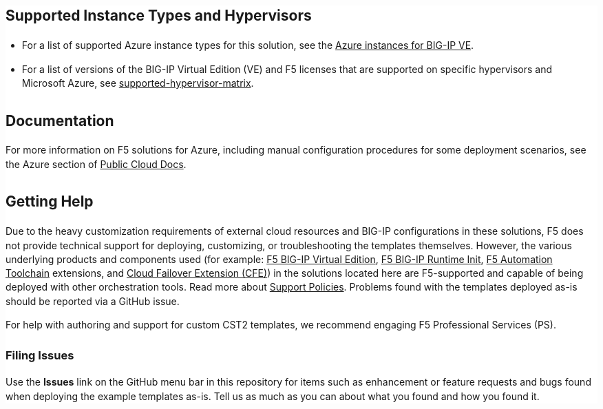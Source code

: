 
## Supported Instance Types and Hypervisors

- For a list of supported Azure instance types for this solution, see the [Azure instances for BIG-IP VE](http://clouddocs.f5.com/cloud/public/v1/azure/Azure_singleNIC.html#azure-instances-for-big-ip-ve).

- For a list of versions of the BIG-IP Virtual Edition (VE) and F5 licenses that are supported on specific hypervisors and Microsoft Azure, see [supported-hypervisor-matrix](https://support.f5.com/kb/en-us/products/big-ip_ltm/manuals/product/ve-supported-hypervisor-matrix.html).


## Documentation

For more information on F5 solutions for Azure, including manual configuration procedures for some deployment scenarios, see the Azure section of [Public Cloud Docs](http://clouddocs.f5.com/cloud/public/v1/).


## Getting Help

Due to the heavy customization requirements of external cloud resources and BIG-IP configurations in these solutions, F5 does not provide technical support for deploying, customizing, or troubleshooting the templates themselves. However, the various underlying products and components used (for example: [F5 BIG-IP Virtual Edition](https://clouddocs.f5.com/cloud/public/v1/), [F5 BIG-IP Runtime Init](https://github.com/F5Networks/f5-bigip-runtime-init), [F5 Automation Toolchain](https://www.f5.com/pdf/products/automation-toolchain-overview.pdf) extensions, and [Cloud Failover Extension (CFE)](https://clouddocs.f5.com/products/extensions/f5-cloud-failover/latest/)) in the solutions located here are F5-supported and capable of being deployed with other orchestration tools. Read more about [Support Policies](https://www.f5.com/company/policies/support-policies). Problems found with the templates deployed as-is should be reported via a GitHub issue.

For help with authoring and support for custom CST2 templates, we recommend engaging F5 Professional Services (PS).


### Filing Issues

Use the **Issues** link on the GitHub menu bar in this repository for items such as enhancement or feature requests and bugs found when deploying the example templates as-is. Tell us as much as you can about what you found and how you found it.
